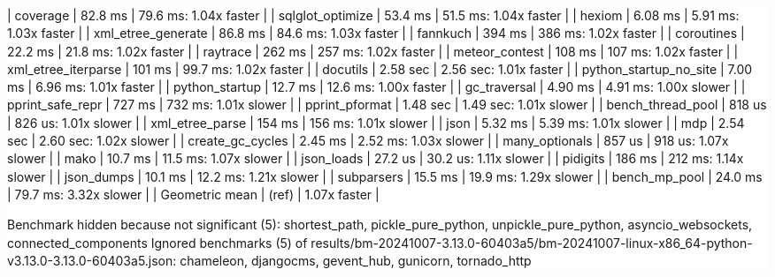 | coverage                   | 82.8 ms                                                | 79.6 ms: 1.04x faster                                                  |
| sqlglot_optimize           | 53.4 ms                                                | 51.5 ms: 1.04x faster                                                  |
| hexiom                     | 6.08 ms                                                | 5.91 ms: 1.03x faster                                                  |
| xml_etree_generate         | 86.8 ms                                                | 84.6 ms: 1.03x faster                                                  |
| fannkuch                   | 394 ms                                                 | 386 ms: 1.02x faster                                                   |
| coroutines                 | 22.2 ms                                                | 21.8 ms: 1.02x faster                                                  |
| raytrace                   | 262 ms                                                 | 257 ms: 1.02x faster                                                   |
| meteor_contest             | 108 ms                                                 | 107 ms: 1.02x faster                                                   |
| xml_etree_iterparse        | 101 ms                                                 | 99.7 ms: 1.02x faster                                                  |
| docutils                   | 2.58 sec                                               | 2.56 sec: 1.01x faster                                                 |
| python_startup_no_site     | 7.00 ms                                                | 6.96 ms: 1.01x faster                                                  |
| python_startup             | 12.7 ms                                                | 12.6 ms: 1.00x faster                                                  |
| gc_traversal               | 4.90 ms                                                | 4.91 ms: 1.00x slower                                                  |
| pprint_safe_repr           | 727 ms                                                 | 732 ms: 1.01x slower                                                   |
| pprint_pformat             | 1.48 sec                                               | 1.49 sec: 1.01x slower                                                 |
| bench_thread_pool          | 818 us                                                 | 826 us: 1.01x slower                                                   |
| xml_etree_parse            | 154 ms                                                 | 156 ms: 1.01x slower                                                   |
| json                       | 5.32 ms                                                | 5.39 ms: 1.01x slower                                                  |
| mdp                        | 2.54 sec                                               | 2.60 sec: 1.02x slower                                                 |
| create_gc_cycles           | 2.45 ms                                                | 2.52 ms: 1.03x slower                                                  |
| many_optionals             | 857 us                                                 | 918 us: 1.07x slower                                                   |
| mako                       | 10.7 ms                                                | 11.5 ms: 1.07x slower                                                  |
| json_loads                 | 27.2 us                                                | 30.2 us: 1.11x slower                                                  |
| pidigits                   | 186 ms                                                 | 212 ms: 1.14x slower                                                   |
| json_dumps                 | 10.1 ms                                                | 12.2 ms: 1.21x slower                                                  |
| subparsers                 | 15.5 ms                                                | 19.9 ms: 1.29x slower                                                  |
| bench_mp_pool              | 24.0 ms                                                | 79.7 ms: 3.32x slower                                                  |
| Geometric mean             | (ref)                                                  | 1.07x faster                                                           |

Benchmark hidden because not significant (5): shortest_path, pickle_pure_python, unpickle_pure_python, asyncio_websockets, connected_components
Ignored benchmarks (5) of results/bm-20241007-3.13.0-60403a5/bm-20241007-linux-x86_64-python-v3.13.0-3.13.0-60403a5.json: chameleon, djangocms, gevent_hub, gunicorn, tornado_http
